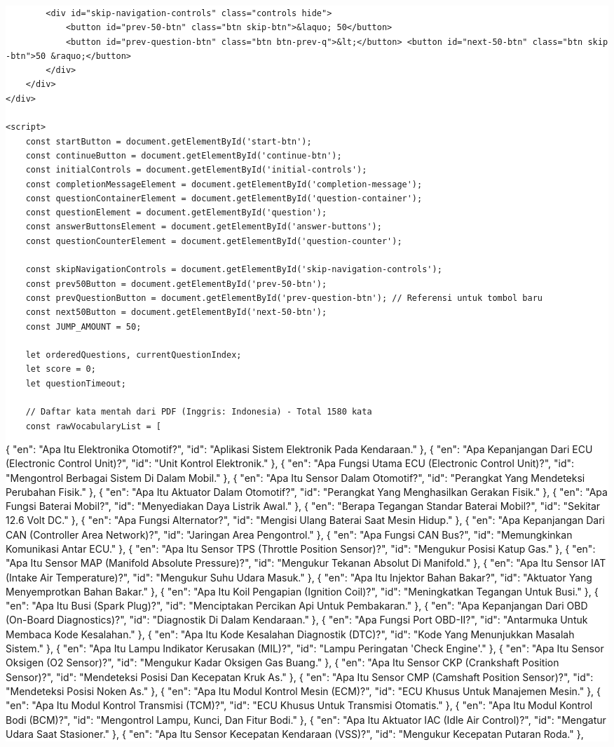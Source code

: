             <div id="skip-navigation-controls" class="controls hide">
                <button id="prev-50-btn" class="btn skip-btn">&laquo; 50</button>
                <button id="prev-question-btn" class="btn btn-prev-q">&lt;</button> <button id="next-50-btn" class="btn skip-btn">50 &raquo;</button>
            </div>
        </div>
    </div>

    <script>
        const startButton = document.getElementById('start-btn');
        const continueButton = document.getElementById('continue-btn');
        const initialControls = document.getElementById('initial-controls');
        const completionMessageElement = document.getElementById('completion-message');
        const questionContainerElement = document.getElementById('question-container');
        const questionElement = document.getElementById('question');
        const answerButtonsElement = document.getElementById('answer-buttons');
        const questionCounterElement = document.getElementById('question-counter');

        const skipNavigationControls = document.getElementById('skip-navigation-controls');
        const prev50Button = document.getElementById('prev-50-btn');
        const prevQuestionButton = document.getElementById('prev-question-btn'); // Referensi untuk tombol baru
        const next50Button = document.getElementById('next-50-btn');
        const JUMP_AMOUNT = 50;

        let orderedQuestions, currentQuestionIndex;
        let score = 0;
        let questionTimeout;

        // Daftar kata mentah dari PDF (Inggris: Indonesia) - Total 1580 kata
        const rawVocabularyList = [


  { "en": "Apa Itu Elektronika Otomotif?", "id": "Aplikasi Sistem Elektronik Pada Kendaraan." },
  { "en": "Apa Kepanjangan Dari ECU (Electronic Control Unit)?", "id": "Unit Kontrol Elektronik." },
  { "en": "Apa Fungsi Utama ECU (Electronic Control Unit)?", "id": "Mengontrol Berbagai Sistem Di Dalam Mobil." },
  { "en": "Apa Itu Sensor Dalam Otomotif?", "id": "Perangkat Yang Mendeteksi Perubahan Fisik." },
  { "en": "Apa Itu Aktuator Dalam Otomotif?", "id": "Perangkat Yang Menghasilkan Gerakan Fisik." },
  { "en": "Apa Fungsi Baterai Mobil?", "id": "Menyediakan Daya Listrik Awal." },
  { "en": "Berapa Tegangan Standar Baterai Mobil?", "id": "Sekitar 12.6 Volt DC." },
  { "en": "Apa Fungsi Alternator?", "id": "Mengisi Ulang Baterai Saat Mesin Hidup." },
  { "en": "Apa Kepanjangan Dari CAN (Controller Area Network)?", "id": "Jaringan Area Pengontrol." },
  { "en": "Apa Fungsi CAN Bus?", "id": "Memungkinkan Komunikasi Antar ECU." },
  { "en": "Apa Itu Sensor TPS (Throttle Position Sensor)?", "id": "Mengukur Posisi Katup Gas." },
  { "en": "Apa Itu Sensor MAP (Manifold Absolute Pressure)?", "id": "Mengukur Tekanan Absolut Di Manifold." },
  { "en": "Apa Itu Sensor IAT (Intake Air Temperature)?", "id": "Mengukur Suhu Udara Masuk." },
  { "en": "Apa Itu Injektor Bahan Bakar?", "id": "Aktuator Yang Menyemprotkan Bahan Bakar." },
  { "en": "Apa Itu Koil Pengapian (Ignition Coil)?", "id": "Meningkatkan Tegangan Untuk Busi." },
  { "en": "Apa Itu Busi (Spark Plug)?", "id": "Menciptakan Percikan Api Untuk Pembakaran." },
  { "en": "Apa Kepanjangan Dari OBD (On-Board Diagnostics)?", "id": "Diagnostik Di Dalam Kendaraan." },
  { "en": "Apa Fungsi Port OBD-II?", "id": "Antarmuka Untuk Membaca Kode Kesalahan." },
  { "en": "Apa Itu Kode Kesalahan Diagnostik (DTC)?", "id": "Kode Yang Menunjukkan Masalah Sistem." },
  { "en": "Apa Itu Lampu Indikator Kerusakan (MIL)?", "id": "Lampu Peringatan 'Check Engine'." },
  { "en": "Apa Itu Sensor Oksigen (O2 Sensor)?", "id": "Mengukur Kadar Oksigen Gas Buang." },
  { "en": "Apa Itu Sensor CKP (Crankshaft Position Sensor)?", "id": "Mendeteksi Posisi Dan Kecepatan Kruk As." },
  { "en": "Apa Itu Sensor CMP (Camshaft Position Sensor)?", "id": "Mendeteksi Posisi Noken As." },
  { "en": "Apa Itu Modul Kontrol Mesin (ECM)?", "id": "ECU Khusus Untuk Manajemen Mesin." },
  { "en": "Apa Itu Modul Kontrol Transmisi (TCM)?", "id": "ECU Khusus Untuk Transmisi Otomatis." },
  { "en": "Apa Itu Modul Kontrol Bodi (BCM)?", "id": "Mengontrol Lampu, Kunci, Dan Fitur Bodi." },
  { "en": "Apa Itu Aktuator IAC (Idle Air Control)?", "id": "Mengatur Udara Saat Stasioner." },
  { "en": "Apa Itu Sensor Kecepatan Kendaraan (VSS)?", "id": "Mengukur Kecepatan Putaran Roda." },